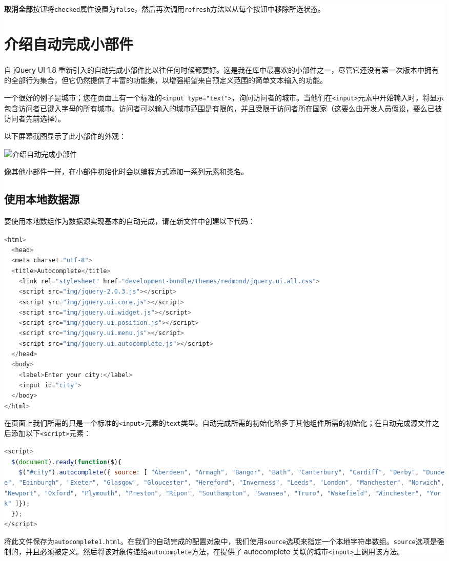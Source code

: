 **取消全部**按钮将`checked`属性设置为`false`，然后再次调用`refresh`方法以从每个按钮中移除所选状态。

# 介绍自动完成小部件

自 jQuery UI 1.8 重新引入的自动完成小部件比以往任何时候都要好。这是我在库中最喜欢的小部件之一，尽管它还没有第一次版本中拥有的全部行为集合，但它仍然提供了丰富的功能集，以增强期望来自预定义范围的简单文本输入的功能。

一个很好的例子是城市；您在页面上有一个标准的`<input type="text">`，询问访问者的城市。当他们在`<input>`元素中开始输入时，将显示包含访问者已键入字母的所有城市。访问者可以输入的城市范围是有限的，并且受限于访问者所在国家（这要么由开发人员假设，要么已被访问者先前选择）。

以下屏幕截图显示了此小部件的外观：

![介绍自动完成小部件](https://github.com/OpenDocCN/freelearn-jquery-zh/raw/master/docs/jqui-110/img/2209OS_08_06.jpg)

像其他小部件一样，在小部件初始化时会以编程方式添加一系列元素和类名。

## 使用本地数据源

要使用本地数组作为数据源实现基本的自动完成，请在新文件中创建以下代码：

```js
<html>
  <head>
  <meta charset="utf-8">
  <title>Autocomplete</title>
    <link rel="stylesheet" href="development-bundle/themes/redmond/jquery.ui.all.css">
    <script src="img/jquery-2.0.3.js"></script>
    <script src="img/jquery.ui.core.js"></script>
    <script src="img/jquery.ui.widget.js"></script>
    <script src="img/jquery.ui.position.js"></script>
    <script src="img/jquery.ui.menu.js"></script>
    <script src="img/jquery.ui.autocomplete.js"></script>
  </head>
  <body>
    <label>Enter your city:</label>
    <input id="city">
  </body>
</html>
```

在页面上我们所需的只是一个标准的`<input>`元素的`text`类型。自动完成所需的初始化略多于其他组件所需的初始化；在自动完成源文件之后添加以下`<script>`元素：

```js
<script>
  $(document).ready(function($){
    $("#city").autocomplete({ source: [ "Aberdeen", "Armagh", "Bangor", "Bath", "Canterbury", "Cardiff", "Derby", "Dundee", "Edinburgh", "Exeter", "Glasgow", "Gloucester", "Hereford", "Inverness", "Leeds", "London", "Manchester", "Norwich", "Newport", "Oxford", "Plymouth", "Preston", "Ripon", "Southampton", "Swansea", "Truro", "Wakefield", "Winchester", "York" ]});
  });
</script>
```

将此文件保存为`autocomplete1.html`。在我们的自动完成的配置对象中，我们使用`source`选项来指定一个本地字符串数组。`source`选项是强制的，并且必须被定义。然后将该对象传递给`autocomplete`方法，在提供了 autocomplete 关联的城市`<input>`上调用该方法。

